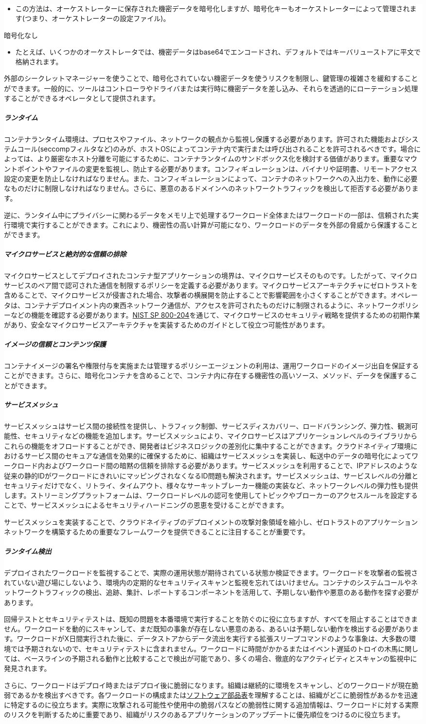 * この方法は、オーケストレーターに保存された機密データを暗号化しますが、暗号化キーもオーケストレーターによって管理されます(つまり、オーケストレーターの設定ファイル)。

暗号化なし

* たとえば、いくつかのオーケストレータでは、機密データはbase64でエンコードされ、デフォルトではキーバリューストアに平文で格納されます。

外部のシークレットマネージャーを使うことで、暗号化されていない機密データを使うリスクを制限し、鍵管理の複雑さを緩和することができます。一般的に、ツールはコントローラやドライバまたは実行時に機密データを差し込み、それらを透過的にローテーション処理することができるオペレータとして提供されます。

##### ランタイム

コンテナランタイム環境は、プロセスやファイル、ネットワークの観点から監視し保護する必要があります。許可された機能およびシステムコール(seccompフィルタなど)のみが、ホストOSによってコンテナ内で実行または呼び出されることを許可されるべきです。場合によっては、より厳密なホスト分離を可能にするために、コンテナランタイムのサンドボックス化を検討する価値があります。重要なマウントポイントやファイルの変更を監視し、防止する必要があります。コンフィギュレーションは、バイナリや証明書、リモートアクセス設定の変更を防止しなければなりません。また、コンフィギュレーションによって、コンテナのネットワークへの入出力を、動作に必要なものだけに制限しなければなりません。さらに、悪意のあるドメインへのネットワークトラフィックを検出して拒否する必要があります。

逆に、ランタイム中にプライバシーに関わるデータをメモリ上で処理するワークロード全体またはワークロードの一部は、信頼された実行環境で実行することができます。これにより、機密性の高い計算が可能になり、ワークロードのデータを外部の脅威から保護することができます。

##### マイクロサービスと絶対的な信頼の排除

マイクロサービスとしてデプロイされたコンテナ型アプリケーションの境界は、マイクロサービスそのものです。したがって、マイクロサービスのペア間で認可された通信を制限するポリシーを定義する必要があります。マイクロサービスアーキテクチャにゼロトラストを含めることで、マイクロサービスが侵害された場合、攻撃者の横展開を防止することで影響範囲を小さくすることができます。オペレータは、コンテナデプロイメント内の東西ネットワーク通信が、アクセスを許可されたものだけに制限されるように、ネットワークポリシーなどの機能を確認する必要があります。[NIST SP 800-204](https://csrc.nist.gov/publications/detail/sp/800-204/final)を通じて、マイクロサービスのセキュリティ戦略を提供するための初期作業があり、安全なマイクロサービスアーキテクチャを実装するためのガイドとして役立つ可能性があります。

##### イメージの信頼とコンテンツ保護

コンテナイメージの署名や権限付与を実施または管理するポリシーエージェントの利用は、運用ワークロードのイメージ出自を保証することができます。さらに、暗号化コンテナを含めることで、コンテナ内に存在する機密性の高いソース、メソッド、データを保護することができます。

##### サービスメッシュ

サービスメッシュはサービス間の接続性を提供し、トラフィック制御、サービスディスカバリー、ロードバランシング、弾力性、観測可能性、セキュリティなどの機能を追加します。サービスメッシュにより、マイクロサービスはアプリケーションレベルのライブラリからこれらの機能をオフロードすることができ、開発者はビジネスロジックの差別化に集中することができます。クラウドネイティブ環境におけるサービス間のセキュアな通信を効果的に確保するために、組織はサービスメッシュを実装し、転送中のデータの暗号化によってワークロード内およびワークロード間の暗黙の信頼を排除する必要があります。サービスメッシュを利用することで、IPアドレスのような従来の静的IDがワークロードにきれいにマッピングされなくなるID問題も解決されます。サービスメッシュは、サービスレベルの分離とセキュリティだけでなく、リトライ、タイムアウト、様々なサーキットブレーカー機能の実装など、ネットワークレベルの弾力性も提供します。ストリーミングプラットフォームは、ワークロードレベルの認可を使用してトピックやブローカーのアクセスルールを設定することで、サービスメッシュによるセキュリティハードニングの恩恵を受けることができます。

サービスメッシュを実装することで、クラウドネイティブのデプロイメントの攻撃対象領域を縮小し、ゼロトラストのアプリケーションネットワークを構築するための重要なフレームワークを提供できることに注目することが重要です。

##### ランタイム検出

デプロイされたワークロードを監視することで、実際の運用状態が期待されている状態か検証できます。ワークロードを攻撃者の監視されていない遊び場にしないよう、環境内の定期的なセキュリティスキャンと監視を忘れてはいけません。コンテナのシステムコールやネットワークトラフィックの検出、追跡、集計、レポートするコンポーネントを活用して、予期しない動作や悪意のある動作を探す必要があります。

回帰テストとセキュリティテストは、既知の問題を本番環境で実行することを防ぐのに役に立ちますが、すべてを阻止することはできません。ワークロードを動的にスキャンして、まだ既知の事象が存在しない悪意のある、あるいは予期しない動作を検出する必要があります。ワークロードがX日間実行された後に、データストアからデータ流出を実行する拡張スリープコマンドのような事象は、大多数の環境では予期されないので、セキュリティテストに含まれません。ワークロードに時間がかかるまたはイベント遅延のトロイの木馬に関しては、ベースラインの予期される動作と比較することで検出が可能であり、多くの場合、徹底的なアクティビティとスキャンの監視中に発見されます。

さらに、ワークロードはデプロイ時またはデプロイ後に脆弱になります。組織は継続的に環境をスキャンし、どのワークロードが現在脆弱であるかを検出すべきです。各ワークロードの構成または[ソフトウェア部品表](https://ntia.gov/page/software-bill-materials)を理解することは、組織がどこに脆弱性があるかを迅速に特定するのに役立ちます。実際に攻撃される可能性や使用中の脆弱パスなどの脆弱性に関する追加情報は、ワークロードに対する実際のリスクを判断するために重要であり、組織がリスクのあるアプリケーションのアップデートに優先順位をつけるのに役立ちます。
